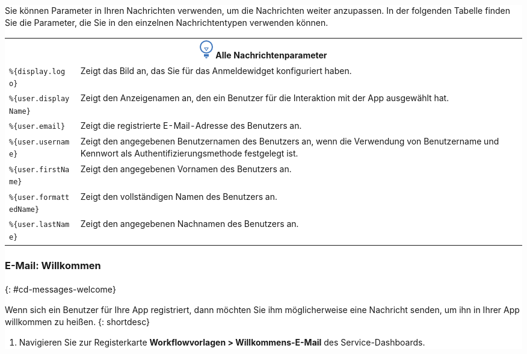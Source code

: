 Sie können Parameter in Ihren Nachrichten verwenden, um die Nachrichten weiter anzupassen. In der folgenden Tabelle finden Sie die Parameter, die Sie in den einzelnen Nachrichtentypen verwenden können.

<table>
  <tr>
    <th colspan=2><img src="images/idea.png" alt="Symbol für weitere Informationen"/> Alle Nachrichtenparameter </th>
  </tr>
  <tr>
    <td><code>%{display.logo}</code></td>
    <td> Zeigt das Bild an, das Sie für das Anmeldewidget konfiguriert haben.</td>
  </tr>
  <tr>
    <td><code>%{user.displayName}</code></td>
    <td> Zeigt den Anzeigenamen an, den ein Benutzer für die Interaktion mit der App ausgewählt hat.</td>
  </tr>
  <tr>
    <td><code>%{user.email}</code></td>
    <td> Zeigt die registrierte E-Mail-Adresse des Benutzers an.</td>
  </tr>
  <tr>
    <td><code>%{user.username}</code></td>
    <td> Zeigt den angegebenen Benutzernamen des Benutzers an, wenn die Verwendung von Benutzername und Kennwort als Authentifizierungsmethode festgelegt ist. </td>
  </tr>
  <tr>
    <td><code>%{user.firstName}</code></td>
    <td> Zeigt den angegebenen Vornamen des Benutzers an. </td>
  </tr>
  <tr>
    <td><code>%{user.formattedName}</code></td>
    <td> Zeigt den vollständigen Namen des Benutzers an. </td>
  </tr>
  <tr>
    <td><code>%{user.lastName}</code></td>
    <td> Zeigt den angegebenen Nachnamen des Benutzers an. </td>
  </tr>
</table>


### E-Mail: Willkommen
{: #cd-messages-welcome}

Wenn sich ein Benutzer für Ihre App registriert, dann möchten Sie ihm möglicherweise eine Nachricht senden, um ihn in Ihrer App willkommen zu heißen. 
{: shortdesc}

1. Navigieren Sie zur Registerkarte **Workflowvorlagen > Willkommens-E-Mail** des Service-Dashboards.
